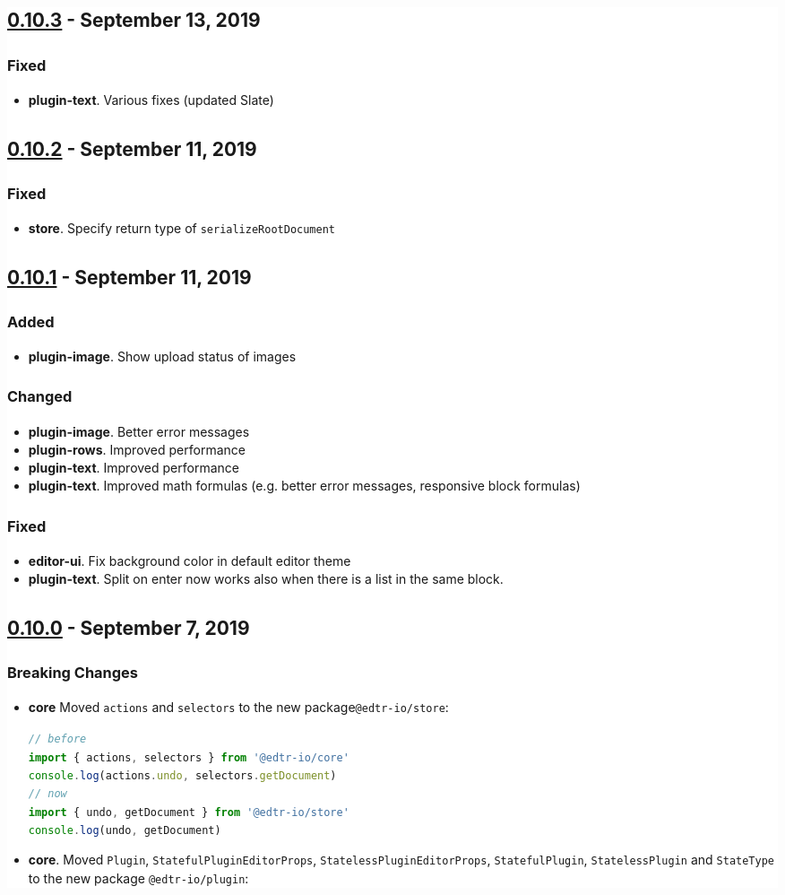 ## [0.10.3](https://github.com/edtr-io/edtr-io/compare/v0.10.2..v0.10.3) - September 13, 2019

### Fixed

- **plugin-text**. Various fixes (updated Slate)

## [0.10.2](https://github.com/edtr-io/edtr-io/compare/v0.10.1..v0.10.2) - September 11, 2019

### Fixed

- **store**. Specify return type of `serializeRootDocument`

## [0.10.1](https://github.com/edtr-io/edtr-io/compare/v0.10.0..v0.10.1) - September 11, 2019

### Added

- **plugin-image**. Show upload status of images

### Changed

- **plugin-image**. Better error messages
- **plugin-rows**. Improved performance
- **plugin-text**. Improved performance
- **plugin-text**. Improved math formulas (e.g. better error messages, responsive block formulas)

### Fixed

- **editor-ui**. Fix background color in default editor theme
- **plugin-text**. Split on enter now works also when there is a list in the same block.

## [0.10.0](https://github.com/edtr-io/edtr-io/compare/v0.9.7..v0.10.0) - September 7, 2019

### Breaking Changes

- **core** Moved `actions` and `selectors` to the new package`@edtr-io/store`:

  ```.js
  // before
  import { actions, selectors } from '@edtr-io/core'
  console.log(actions.undo, selectors.getDocument)
  // now
  import { undo, getDocument } from '@edtr-io/store'
  console.log(undo, getDocument)
  ```

- **core**. Moved `Plugin`, `StatefulPluginEditorProps`, `StatelessPluginEditorProps`, `StatefulPlugin`, `StatelessPlugin` and `StateType` to the new package `@edtr-io/plugin`:

